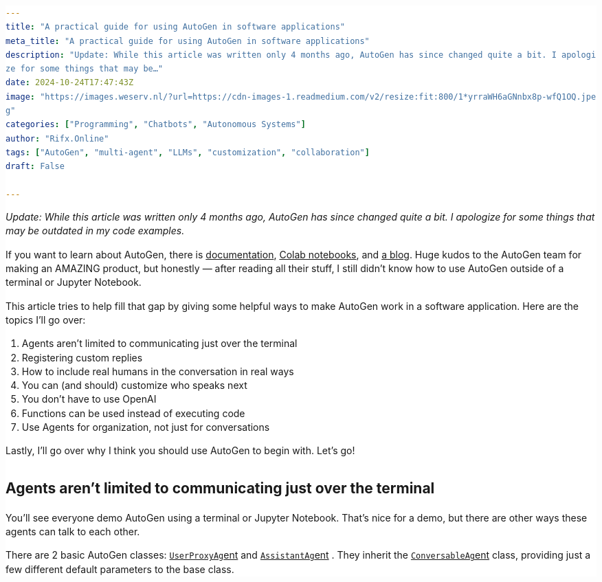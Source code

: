 ```yaml
---
title: "A practical guide for using AutoGen in software applications"
meta_title: "A practical guide for using AutoGen in software applications"
description: "Update: While this article was written only 4 months ago, AutoGen has since changed quite a bit. I apologize for some things that may be…"
date: 2024-10-24T17:47:43Z
image: "https://images.weserv.nl/?url=https://cdn-images-1.readmedium.com/v2/resize:fit:800/1*yrraWH6aGNnbx8p-wfQ1OQ.jpeg"
categories: ["Programming", "Chatbots", "Autonomous Systems"]
author: "Rifx.Online"
tags: ["AutoGen", "multi-agent", "LLMs", "customization", "collaboration"]
draft: False

---
```







*Update: While this article was written only 4 months ago, AutoGen has since changed quite a bit. I apologize for some things that may be outdated in my code examples.*

If you want to learn about AutoGen, there is [documentation](https://microsoft.github.io/autogen/), [Colab notebooks](https://microsoft.github.io/autogen/docs/Examples), and [a blog](https://microsoft.github.io/autogen/blog). Huge kudos to the AutoGen team for making an AMAZING product, but honestly — after reading all their stuff, I still didn’t know how to use AutoGen outside of a terminal or Jupyter Notebook.

This article tries to help fill that gap by giving some helpful ways to make AutoGen work in a software application. Here are the topics I’ll go over:

1. Agents aren’t limited to communicating just over the terminal
2. Registering custom replies
3. How to include real humans in the conversation in real ways
4. You can (and should) customize who speaks next
5. You don’t have to use OpenAI
6. Functions can be used instead of executing code
7. Use Agents for organization, not just for conversations

Lastly, I’ll go over why I think you should use AutoGen to begin with. Let’s go!


## Agents aren’t limited to communicating just over the terminal

You’ll see everyone demo AutoGen using a terminal or Jupyter Notebook. That’s nice for a demo, but there are other ways these agents can talk to each other.

There are 2 basic AutoGen classes: [`UserProxyAg`ent](https://github.com/microsoft/autogen/blob/40dbf31a925c725edb9124f4312c1703bf8744b0/autogen/agentchat/user_proxy_agent.py) and [`AssistantAg`ent](https://github.com/microsoft/autogen/blob/main/autogen/agentchat/assistant_agent.py) . They inherit the [`ConversableAg`ent](https://github.com/microsoft/autogen/blob/40dbf31a925c725edb9124f4312c1703bf8744b0/autogen/agentchat/conversable_agent.py) class, providing just a few different default parameters to the base class.
